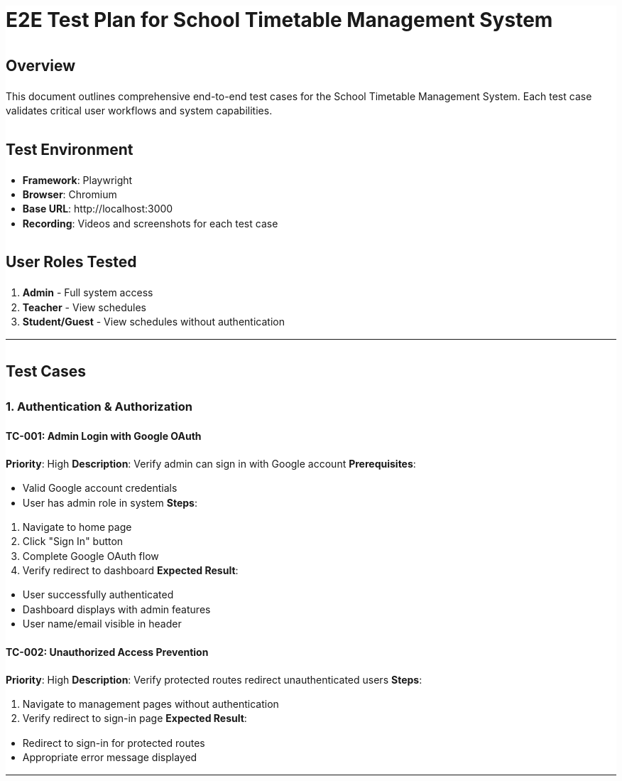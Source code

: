 # E2E Test Plan for School Timetable Management System

## Overview
This document outlines comprehensive end-to-end test cases for the School Timetable Management System. Each test case validates critical user workflows and system capabilities.

## Test Environment
- **Framework**: Playwright
- **Browser**: Chromium
- **Base URL**: http://localhost:3000
- **Recording**: Videos and screenshots for each test case

## User Roles Tested
1. **Admin** - Full system access
2. **Teacher** - View schedules
3. **Student/Guest** - View schedules without authentication

---

## Test Cases

### 1. Authentication & Authorization

#### TC-001: Admin Login with Google OAuth
**Priority**: High
**Description**: Verify admin can sign in with Google account
**Prerequisites**: 
- Valid Google account credentials
- User has admin role in system
**Steps**:
1. Navigate to home page
2. Click "Sign In" button
3. Complete Google OAuth flow
4. Verify redirect to dashboard
**Expected Result**: 
- User successfully authenticated
- Dashboard displays with admin features
- User name/email visible in header

#### TC-002: Unauthorized Access Prevention
**Priority**: High
**Description**: Verify protected routes redirect unauthenticated users
**Steps**:
1. Navigate to management pages without authentication
2. Verify redirect to sign-in page
**Expected Result**: 
- Redirect to sign-in for protected routes
- Appropriate error message displayed

---